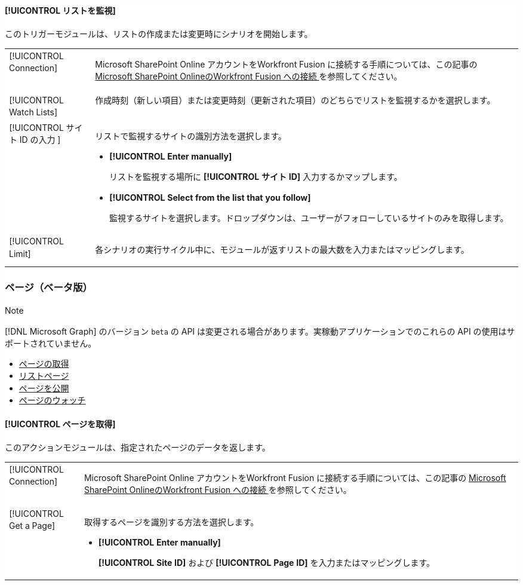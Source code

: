 #### [!UICONTROL リストを監視]

このトリガーモジュールは、リストの作成または変更時にシナリオを開始します。

<table style="table-layout:auto"> 
 <col> 
 <col> 
 <tbody> 
  <tr> 
   <td role="rowheader">[!UICONTROL Connection]</td> 
   <td> <p>Microsoft SharePoint Online アカウントをWorkfront Fusion に接続する手順については、この記事の <a href="#connect-microsoft-sharepoint-online-to-workfront-fusion" class="MCXref xref" data-mc-variable-override="">Microsoft SharePoint OnlineのWorkfront Fusion への接続 </a> を参照してください。</p> </td> 
  </tr> 
  <tr> 
   <td role="rowheader">[!UICONTROL Watch Lists]</td> 
   <td>作成時刻（新しい項目）または変更時刻（更新された項目）のどちらでリストを監視するかを選択します。</td> 
  </tr> 
  <tr> 
   <td role="rowheader">[!UICONTROL サイト ID の入力 &#x200B;]</td> 
   <td> <p>リストで監視するサイトの識別方法を選択します。</p> 
    <ul> 
     <li> <p><strong>[!UICONTROL Enter manually]</strong> </p> <p>リストを監視する場所に <strong>[!UICONTROL サイト ID]</strong> 入力するかマップします。</p> </li> 
     <li> <p><strong>[!UICONTROL Select from the list that you follow]</strong> </p> <p>監視するサイトを選択します。ドロップダウンは、ユーザーがフォローしているサイトのみを取得します。</p> </li> 
    </ul> </td> 
  </tr> 
  <tr> 
   <td role="rowheader">[!UICONTROL Limit]</td> 
   <td> <p>各シナリオの実行サイクル中に、モジュールが返すリストの最大数を入力またはマッピングします。</p> </td> 
  </tr> 
 </tbody> 
</table>

### ページ（ベータ版）

>[!NOTE]
>
>[!DNL Microsoft Graph] のバージョン `beta` の API は変更される場合があります。実稼動アプリケーションでのこれらの API の使用はサポートされていません。

* [ページの取得](#get-a-page)
* [リストページ](#list-pages)
* [ページを公開](#publish-a-page)
* [ページのウォッチ](#watch-pages)

#### [!UICONTROL ページを取得]

このアクションモジュールは、指定されたページのデータを返します。

<table style="table-layout:auto"> 
 <col> 
 <col> 
 <tbody> 
  <tr> 
   <td role="rowheader">[!UICONTROL Connection]</td> 
   <td> <p>Microsoft SharePoint Online アカウントをWorkfront Fusion に接続する手順については、この記事の <a href="#connect-microsoft-sharepoint-online-to-workfront-fusion" class="MCXref xref" data-mc-variable-override="">Microsoft SharePoint OnlineのWorkfront Fusion への接続 </a> を参照してください。</p> </td> 
  </tr> 
  <tr> 
   <td role="rowheader">[!UICONTROL Get a Page]</td> 
   <td> <p>取得するページを識別する方法を選択します。</p> 
    <ul> 
     <li> <p><strong>[!UICONTROL Enter manually]</strong> </p> <p><strong>[!UICONTROL Site ID]</strong> および <strong>[!UICONTROL Page ID]</strong> を入力またはマッピングします。</p> </li> 